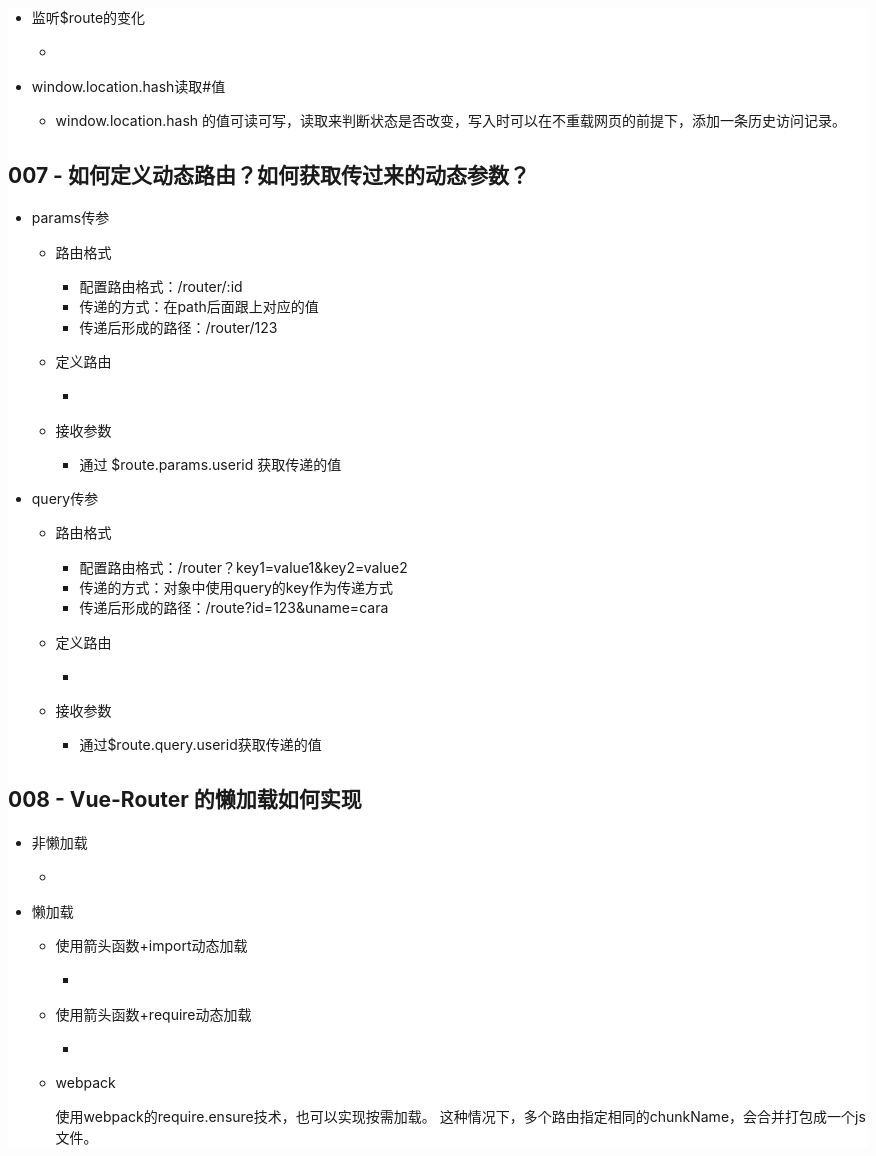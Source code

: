 - 监听$route的变化

    -

- window.location.hash读取#值

    - window.location.hash 的值可读可写，读取来判断状态是否改变，写入时可以在不重载网页的前提下，添加一条历史访问记录。

## 007 - 如何定义动态路由？如何获取传过来的动态参数？

- params传参

    - 路由格式

        - 配置路由格式：/router/:id
        - 传递的方式：在path后面跟上对应的值
        - 传递后形成的路径：/router/123

    - 定义路由

        -

    - 接收参数

        - 通过 $route.params.userid 获取传递的值

- query传参

    - 路由格式

        - 配置路由格式：/router？key1=value1&key2=value2
        - 传递的方式：对象中使用query的key作为传递方式
        - 传递后形成的路径：/route?id=123&uname=cara

    - 定义路由

        -

    - 接收参数

        - 通过$route.query.userid获取传递的值

## 008 - Vue-Router 的懒加载如何实现

- 非懒加载

    -

- 懒加载

    - 使用箭头函数+import动态加载

        -

    - 使用箭头函数+require动态加载

        -

    - webpack

      使用webpack的require.ensure技术，也可以实现按需加载。 这种情况下，多个路由指定相同的chunkName，会合并打包成一个js文件。
